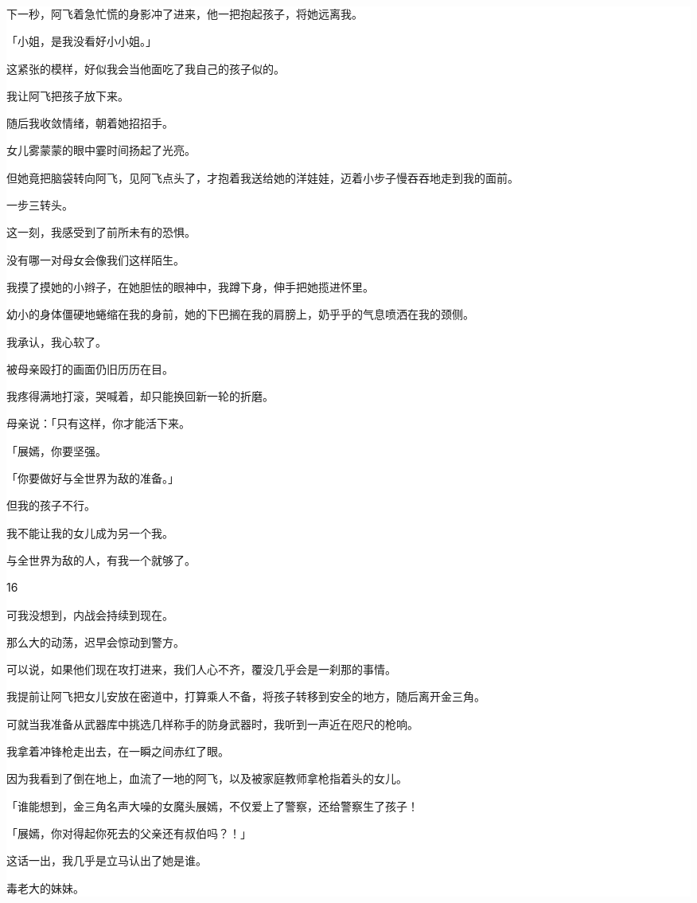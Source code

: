 下一秒，阿飞着急忙慌的身影冲了进来，他一把抱起孩子，将她远离我。

「小姐，是我没看好小小姐。」

这紧张的模样，好似我会当他面吃了我自己的孩子似的。

我让阿飞把孩子放下来。

随后我收敛情绪，朝着她招招手。

女儿雾蒙蒙的眼中霎时间扬起了光亮。

但她竟把脑袋转向阿飞，见阿飞点头了，才抱着我送给她的洋娃娃，迈着小步子慢吞吞地走到我的面前。

一步三转头。

这一刻，我感受到了前所未有的恐惧。

没有哪一对母女会像我们这样陌生。

我摸了摸她的小辫子，在她胆怯的眼神中，我蹲下身，伸手把她揽进怀里。

幼小的身体僵硬地蜷缩在我的身前，她的下巴搁在我的肩膀上，奶乎乎的气息喷洒在我的颈侧。

我承认，我心软了。

被母亲殴打的画面仍旧历历在目。

我疼得满地打滚，哭喊着，却只能换回新一轮的折磨。

母亲说：「只有这样，你才能活下来。

「展嫣，你要坚强。

「你要做好与全世界为敌的准备。」

但我的孩子不行。

我不能让我的女儿成为另一个我。

与全世界为敌的人，有我一个就够了。

16

可我没想到，内战会持续到现在。

那么大的动荡，迟早会惊动到警方。

可以说，如果他们现在攻打进来，我们人心不齐，覆没几乎会是一刹那的事情。

我提前让阿飞把女儿安放在密道中，打算乘人不备，将孩子转移到安全的地方，随后离开金三角。

可就当我准备从武器库中挑选几样称手的防身武器时，我听到一声近在咫尺的枪响。

我拿着冲锋枪走出去，在一瞬之间赤红了眼。

因为我看到了倒在地上，血流了一地的阿飞，以及被家庭教师拿枪指着头的女儿。

「谁能想到，金三角名声大噪的女魔头展嫣，不仅爱上了警察，还给警察生了孩子！

「展嫣，你对得起你死去的父亲还有叔伯吗？！」

这话一出，我几乎是立马认出了她是谁。

毒老大的妹妹。
